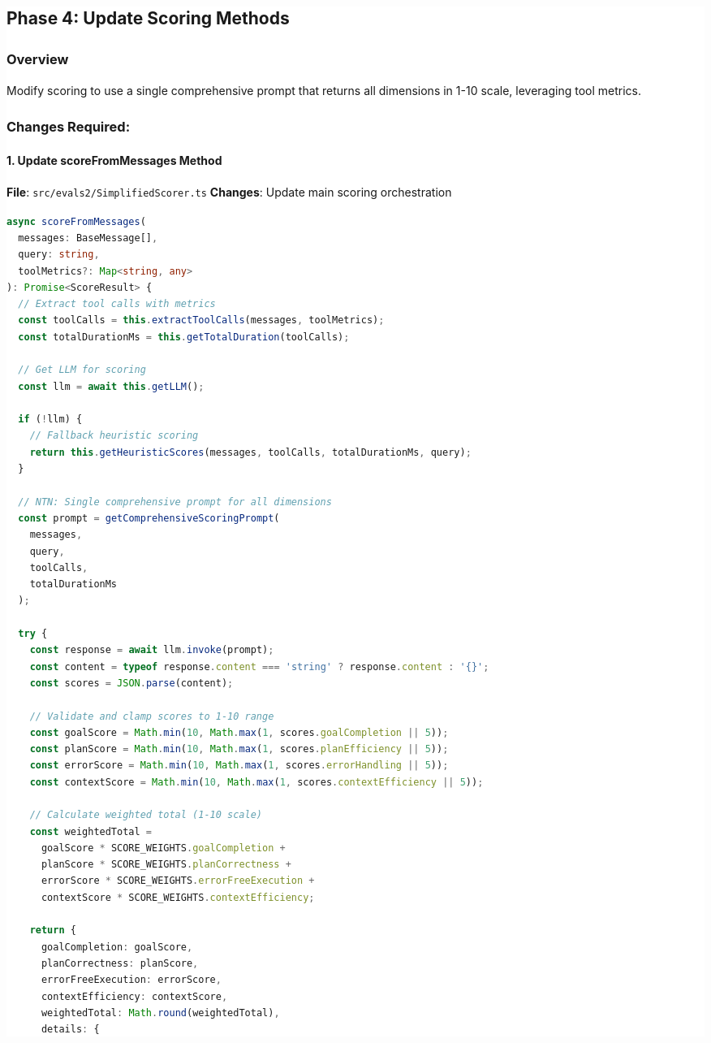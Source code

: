 ## Phase 4: Update Scoring Methods

### Overview
Modify scoring to use a single comprehensive prompt that returns all dimensions in 1-10 scale, leveraging tool metrics.

### Changes Required:

#### 1. Update scoreFromMessages Method
**File**: `src/evals2/SimplifiedScorer.ts`
**Changes**: Update main scoring orchestration

```typescript
async scoreFromMessages(
  messages: BaseMessage[], 
  query: string,
  toolMetrics?: Map<string, any>
): Promise<ScoreResult> {
  // Extract tool calls with metrics
  const toolCalls = this.extractToolCalls(messages, toolMetrics);
  const totalDurationMs = this.getTotalDuration(toolCalls);
  
  // Get LLM for scoring
  const llm = await this.getLLM();
  
  if (!llm) {
    // Fallback heuristic scoring
    return this.getHeuristicScores(messages, toolCalls, totalDurationMs, query);
  }
  
  // NTN: Single comprehensive prompt for all dimensions
  const prompt = getComprehensiveScoringPrompt(
    messages, 
    query, 
    toolCalls, 
    totalDurationMs
  );
  
  try {
    const response = await llm.invoke(prompt);
    const content = typeof response.content === 'string' ? response.content : '{}';
    const scores = JSON.parse(content);
    
    // Validate and clamp scores to 1-10 range
    const goalScore = Math.min(10, Math.max(1, scores.goalCompletion || 5));
    const planScore = Math.min(10, Math.max(1, scores.planEfficiency || 5));
    const errorScore = Math.min(10, Math.max(1, scores.errorHandling || 5));
    const contextScore = Math.min(10, Math.max(1, scores.contextEfficiency || 5));
    
    // Calculate weighted total (1-10 scale)
    const weightedTotal = 
      goalScore * SCORE_WEIGHTS.goalCompletion +
      planScore * SCORE_WEIGHTS.planCorrectness +
      errorScore * SCORE_WEIGHTS.errorFreeExecution +
      contextScore * SCORE_WEIGHTS.contextEfficiency;
    
    return {
      goalCompletion: goalScore,
      planCorrectness: planScore,
      errorFreeExecution: errorScore,
      contextEfficiency: contextScore,
      weightedTotal: Math.round(weightedTotal),
      details: {
```